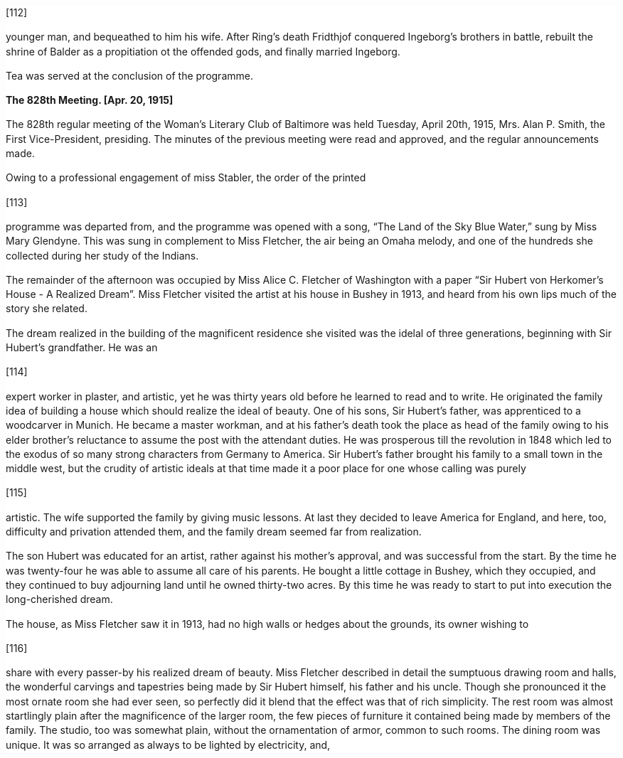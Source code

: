[112]

younger man, and bequeathed to him his wife. After Ring’s death Fridthjof conquered Ingeborg’s brothers in battle, rebuilt the shrine of Balder as a propitiation ot the offended gods, and finally married Ingeborg.

Tea was served at the conclusion of the programme.

**The 828th Meeting. [Apr. 20, 1915]**

The 828th regular meeting of the Woman’s Literary Club of Baltimore was held Tuesday, April 20th, 1915, Mrs. Alan P. Smith, the First Vice-President, presiding. The minutes of the previous meeting were read and approved, and the regular announcements made.

Owing to a professional engagement of miss Stabler, the order of the printed

[113]

programme was departed from, and the programme was opened with a song, “The Land of the Sky Blue Water,” sung by Miss Mary Glendyne. This was sung in complement to Miss Fletcher, the air being an Omaha melody, and one of the hundreds she collected during her study of the Indians.

The remainder of the afternoon was occupied by Miss Alice C. Fletcher of Washington with a paper “Sir Hubert von Herkomer’s House - A Realized Dream”. Miss Fletcher visited the artist at his house in Bushey in 1913, and heard from his own lips much of the story she related.

The dream realized in the building of the magnificent residence she visited was the idelal of three generations, beginning with Sir Hubert’s grandfather. He was an

[114]

expert worker in plaster, and artistic, yet he was thirty years old before he learned to read and to write. He originated the family idea of building a house which should realize the ideal of beauty. One of his sons, Sir Hubert’s father, was apprenticed to a woodcarver in Munich. He became a master workman, and at his father’s death took the place as head of the family owing to his elder brother’s reluctance to assume the post with the attendant duties. He was prosperous till the revolution in 1848 which led to the exodus of so many strong characters from Germany to America. Sir Hubert’s father brought his family to a small town in the middle west, but the crudity of artistic ideals at that time made it a poor place for one whose calling was purely

[115]

artistic. The wife supported the family by giving music lessons. At last they decided to leave America for England, and here, too, difficulty and privation attended them, and the family dream seemed far from realization.

The son Hubert was educated for an artist, rather against his mother’s approval, and was successful from the start. By the time he was twenty-four he was able to assume all care of his parents. He bought a little cottage in Bushey, which they occupied, and they continued to buy adjourning land until he owned thirty-two acres. By this time he was ready to start to put into execution the long-cherished dream.

The house, as Miss Fletcher saw it in 1913, had no high walls or hedges about the grounds, its owner wishing to

[116]

share with every passer-by his realized dream of beauty. Miss Fletcher described in detail the sumptuous drawing room and halls, the wonderful carvings and tapestries being made by Sir Hubert himself, his father and his uncle. Though she pronounced it the most ornate room she had ever seen, so perfectly did it blend that the effect was that of rich simplicity. The rest room was almost startlingly plain after the magnificence of the larger room, the few pieces of furniture it contained being made by members of the family. The studio, too was somewhat plain, without the ornamentation of armor, common to such rooms. The dining room was unique. It was so arranged as always to be lighted by electricity, and,
